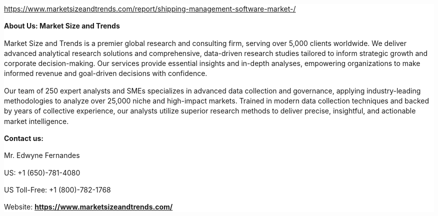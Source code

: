<a href="https://www.marketsizeandtrends.com/report/shipping-management-software-market-/">https://www.marketsizeandtrends.com/report/shipping-management-software-market-/</a></strong></p><p><strong>About Us: Market Size and Trends</strong></p><p>Market Size and Trends is a premier global research and consulting firm, serving over 5,000 clients worldwide. We deliver advanced analytical research solutions and comprehensive, data-driven research studies tailored to inform strategic growth and corporate decision-making. Our services provide essential insights and in-depth analyses, empowering organizations to make informed revenue and goal-driven decisions with confidence.</p><p>Our team of 250 expert analysts and SMEs specializes in advanced data collection and governance, applying industry-leading methodologies to analyze over 25,000 niche and high-impact markets. Trained in modern data collection techniques and backed by years of collective experience, our analysts utilize superior research methods to deliver precise, insightful, and actionable market intelligence.</p><p><strong>Contact us:</strong></p><p>Mr. Edwyne Fernandes</p><p>US: +1 (650)-781-4080</p><p>US Toll-Free: +1 (800)-782-1768</p><p>Website: <strong><a href="https://www.marketsizeandtrends.com/">https://www.marketsizeandtrends.com/</a></strong></p>
